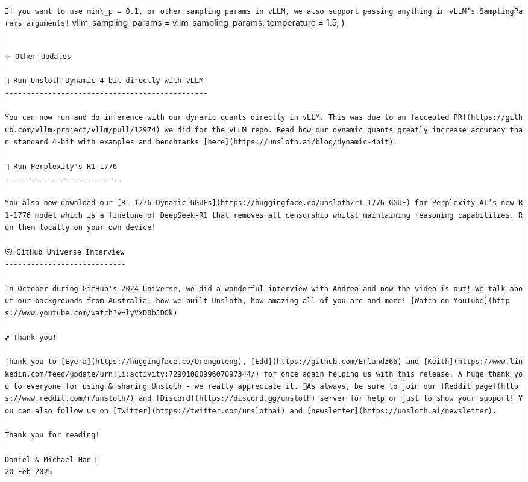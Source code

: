 ```If you want to use min\_p = 0.1, or other sampling params in vLLM, we also support passing anything in vLLM’s SamplingParams arguments!```
    vllm_sampling_params = vllm_sampling_params,
    temperature = 1.5,
)
```

✨ Other Updates

🦥 Run Unsloth Dynamic 4-bit directly with vLLM
-----------------------------------------------

You can now run and do inference with our dynamic quants directly in vLLM. This was due to an [accepted PR](https://github.com/vllm-project/vllm/pull/12974) we did for the vLLM repo. Read how our dynamic quants greatly increase accuracy than standard 4-bit with examples and benchmarks [here](https://unsloth.ai/blog/dynamic-4bit).

🚀 Run Perplexity's R1-1776
---------------------------

You also now download our [R1-1776 Dynamic GGUFs](https://huggingface.co/unsloth/r1-1776-GGUF) for Perplexity AI’s new R1-1776 model which is a finetune of DeepSeek-R1 that removes all censorship whilst maintaining reasoning capabilities. Run them locally on your own device!

🐱 GitHub Universe Interview
----------------------------

In October during GitHub's 2024 Universe, we did a wonderful interview with Andrea and now the video is out! We talk about our backgrounds from Australia, how we built Unsloth, how amazing all of you are and more! [Watch on YouTube](https://www.youtube.com/watch?v=lyVxD0bJDOk)

💕 Thank you!

Thank you to [Eyera](https://huggingface.co/Orenguteng), [Edd](https://github.com/Erland366) and [Keith](https://www.linkedin.com/feed/update/urn:li:activity:7290108099607097344/) for once again helping us with this release. A huge thank you to everyone for using & sharing Unsloth - we really appreciate it. 🙏As always, be sure to join our [Reddit page](https://www.reddit.com/r/unsloth/) and [Discord](https://discord.gg/unsloth) server for help or just to show your support! You can also follow us on [Twitter](https://twitter.com/unslothai) and [newsletter](https://unsloth.ai/newsletter).

Thank you for reading!

Daniel & Michael Han 🦥  
20 Feb 2025
